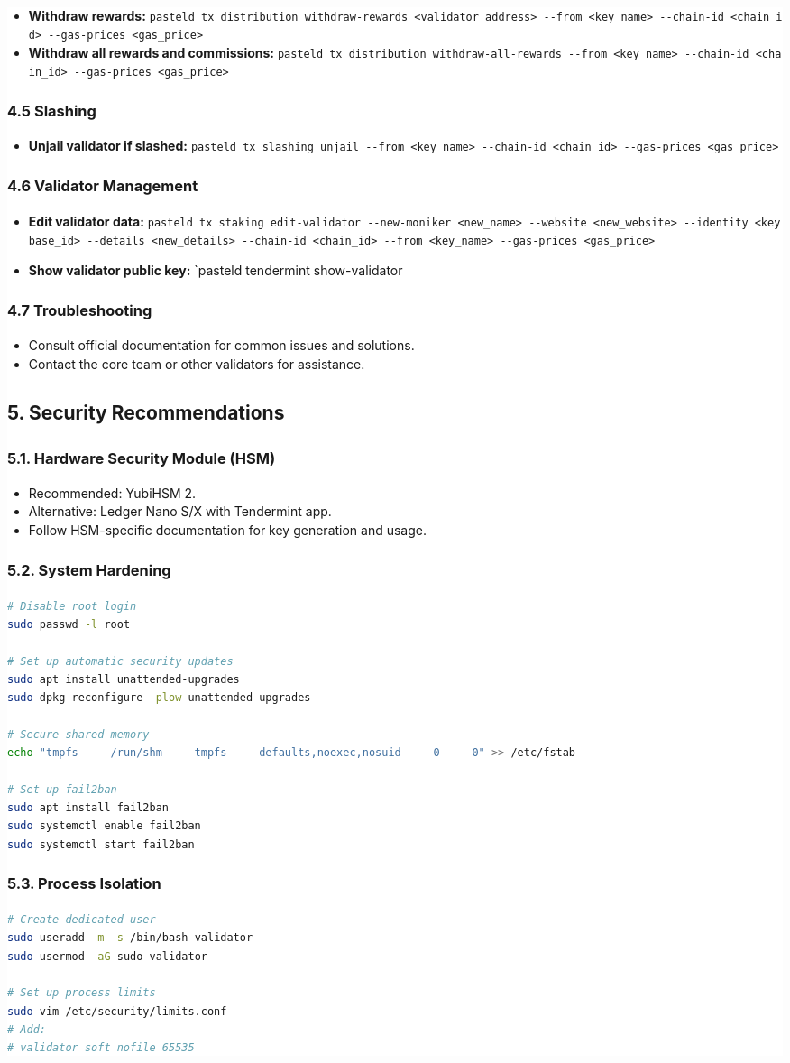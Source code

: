 - **Withdraw rewards:** `pasteld tx distribution withdraw-rewards <validator_address> --from <key_name> --chain-id <chain_id> --gas-prices <gas_price>`
- **Withdraw all rewards and commissions:** `pasteld tx distribution withdraw-all-rewards --from <key_name> --chain-id <chain_id> --gas-prices <gas_price>`

### 4.5 Slashing

   - **Unjail validator if slashed:** `pasteld tx slashing unjail --from <key_name> --chain-id <chain_id> --gas-prices <gas_price>`

### 4.6 Validator Management

* **Edit validator data:**  `pasteld tx staking edit-validator --new-moniker <new_name> --website <new_website> --identity <keybase_id> --details <new_details> --chain-id <chain_id> --from <key_name> --gas-prices <gas_price>`
- **Show validator public key:**  `pasteld tendermint show-validator

### 4.7 Troubleshooting

- Consult official documentation for common issues and solutions.
- Contact the core team or other validators for assistance.

## 5. Security Recommendations

### 5.1. Hardware Security Module (HSM)

- Recommended: YubiHSM 2.
- Alternative: Ledger Nano S/X with Tendermint app.
- Follow HSM-specific documentation for key generation and usage.

### 5.2. System Hardening

```bash
# Disable root login
sudo passwd -l root

# Set up automatic security updates
sudo apt install unattended-upgrades
sudo dpkg-reconfigure -plow unattended-upgrades

# Secure shared memory
echo "tmpfs     /run/shm     tmpfs     defaults,noexec,nosuid     0     0" >> /etc/fstab

# Set up fail2ban
sudo apt install fail2ban
sudo systemctl enable fail2ban
sudo systemctl start fail2ban
```

### 5.3. Process Isolation

```bash
# Create dedicated user
sudo useradd -m -s /bin/bash validator
sudo usermod -aG sudo validator

# Set up process limits
sudo vim /etc/security/limits.conf
# Add:
# validator soft nofile 65535
```
